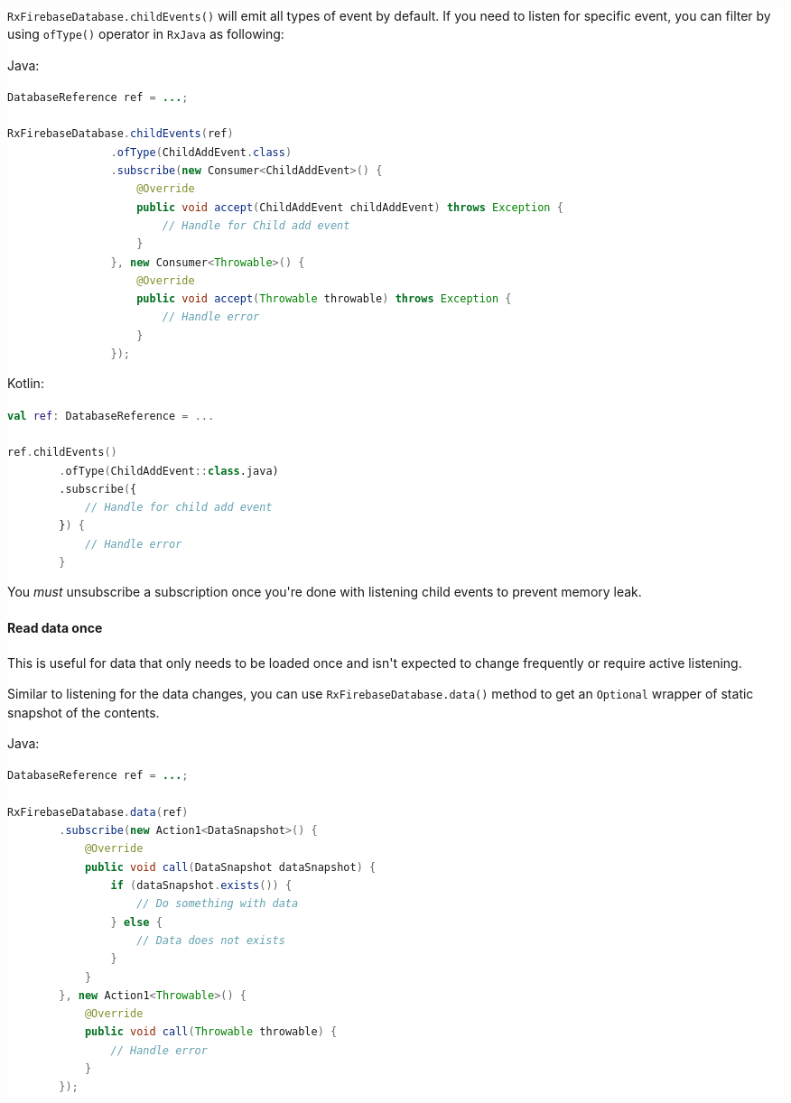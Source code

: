    `RxFirebaseDatabase.childEvents()` will emit all types of event by default. If you need to listen for specific event, you can filter by using `ofType()` operator in `RxJava` as following:
   
   Java:
   
   ```java
   DatabaseReference ref = ...;
   
   RxFirebaseDatabase.childEvents(ref)
                   .ofType(ChildAddEvent.class)
                   .subscribe(new Consumer<ChildAddEvent>() {
                       @Override
                       public void accept(ChildAddEvent childAddEvent) throws Exception {
                           // Handle for Child add event
                       }
                   }, new Consumer<Throwable>() {
                       @Override
                       public void accept(Throwable throwable) throws Exception {
                           // Handle error
                       }
                   });
   ```
   
   Kotlin:
   
   ```kotlin
   val ref: DatabaseReference = ...
   
   ref.childEvents()
           .ofType(ChildAddEvent::class.java)
           .subscribe({
               // Handle for child add event
           }) {
               // Handle error
           }
   ```
   
   You *must* unsubscribe a subscription once you're done with listening child events to prevent memory leak.
   
   #### Read data once
   
   This is useful for data that only needs to be loaded once and isn't expected to change frequently or require active listening.
   
   Similar to listening for the data changes, you can use `RxFirebaseDatabase.data()` method to get an `Optional` wrapper of static snapshot of the contents.
   
   Java:
   
   ```java
   DatabaseReference ref = ...;
   
   RxFirebaseDatabase.data(ref)
           .subscribe(new Action1<DataSnapshot>() {
               @Override
               public void call(DataSnapshot dataSnapshot) {
                   if (dataSnapshot.exists()) {
                       // Do something with data
                   } else {
                       // Data does not exists
                   }
               }
           }, new Action1<Throwable>() {
               @Override
               public void call(Throwable throwable) {
                   // Handle error
               }
           });
   ```